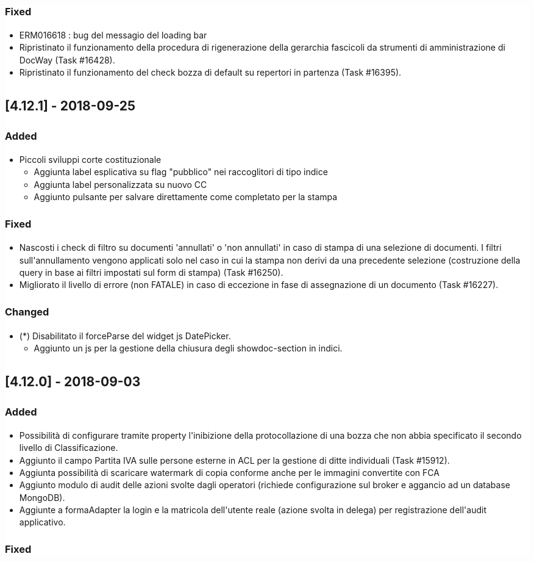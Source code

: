 ### Fixed

- ERM016618 : bug del messagio del loading bar
- Ripristinato il funzionamento della procedura di rigenerazione della gerarchia fascicoli da strumenti di amministrazione
  di DocWay (Task #16428).
- Ripristinato il funzionamento del check bozza di default su repertori in partenza (Task #16395).

[4.12.1] - 2018-09-25
---------------------

### Added

- Piccoli sviluppi corte costituzionale
  * Aggiunta label esplicativa su flag "pubblico" nei raccoglitori di tipo indice
  * Aggiunta label personalizzata su nuovo CC
  * Aggiunto pulsante per salvare direttamente come completato per la stampa

### Fixed

- Nascosti i check di filtro su documenti 'annullati' o 'non annullati' in caso di stampa di una selezione di documenti. I filtri sull'annullamento
  vengono applicati solo nel caso in cui la stampa non derivi da una precedente selezione (costruzione della query in base ai filtri impostati
  sul form di stampa) (Task #16250).
- Migliorato il livello di errore (non FATALE) in caso di eccezione in fase di assegnazione di un documento (Task #16227).

### Changed

- (*) Disabilitato il forceParse del widget js DatePicker.
  * Aggiunto un js per la gestione della chiusura degli showdoc-section in indici.

[4.12.0] - 2018-09-03
---------------------

### Added

- Possibilità di configurare tramite property l'inibizione della protocollazione di una bozza che non abbia specificato
  il secondo livello di Classificazione.
- Aggiunto il campo Partita IVA sulle persone esterne in ACL per la gestione di ditte individuali (Task #15912).
- Aggiunta possibilità di scaricare watermark di copia conforme anche per le immagini convertite con FCA
- Aggiunto modulo di audit delle azioni svolte dagli operatori (richiede configurazione sul broker e aggancio ad un database MongoDB).
- Aggiunte a formaAdapter la login e la matricola dell'utente reale (azione svolta in delega) per registrazione dell'audit applicativo.

### Fixed
